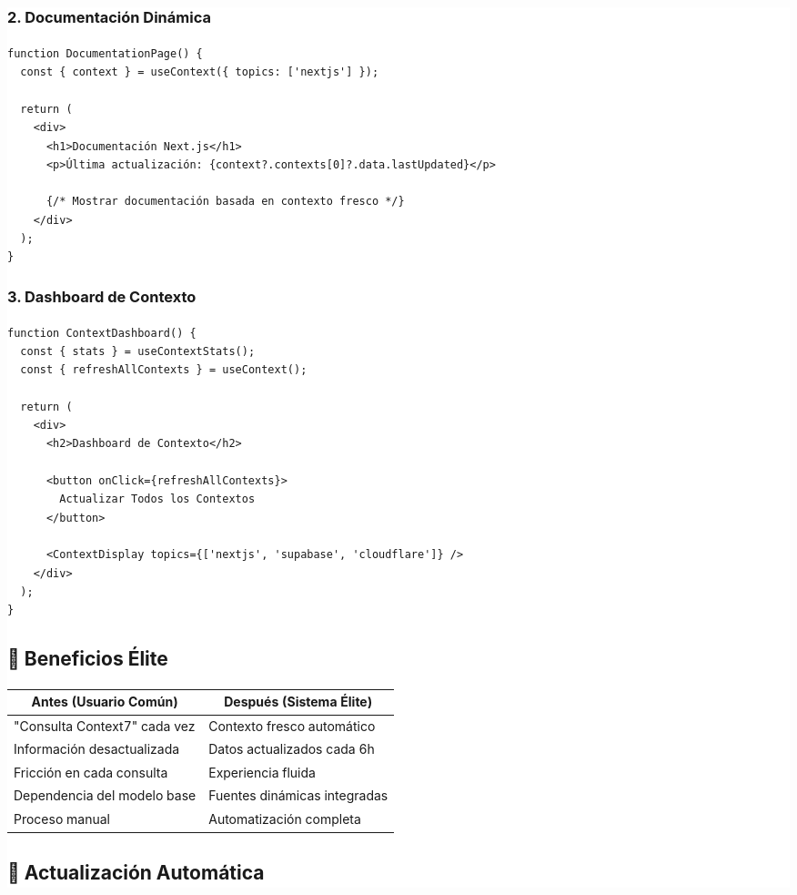 ### **2. Documentación Dinámica**
```tsx
function DocumentationPage() {
  const { context } = useContext({ topics: ['nextjs'] });

  return (
    <div>
      <h1>Documentación Next.js</h1>
      <p>Última actualización: {context?.contexts[0]?.data.lastUpdated}</p>

      {/* Mostrar documentación basada en contexto fresco */}
    </div>
  );
}
```

### **3. Dashboard de Contexto**
```tsx
function ContextDashboard() {
  const { stats } = useContextStats();
  const { refreshAllContexts } = useContext();

  return (
    <div>
      <h2>Dashboard de Contexto</h2>

      <button onClick={refreshAllContexts}>
        Actualizar Todos los Contextos
      </button>

      <ContextDisplay topics={['nextjs', 'supabase', 'cloudflare']} />
    </div>
  );
}
```

## 🚀 **Beneficios Élite**

| Antes (Usuario Común) | Después (Sistema Élite) |
|------------------------|---------------------------|
| "Consulta Context7" cada vez | Contexto fresco automático |
| Información desactualizada | Datos actualizados cada 6h |
| Fricción en cada consulta | Experiencia fluida |
| Dependencia del modelo base | Fuentes dinámicas integradas |
| Proceso manual | Automatización completa |

## 🔄 **Actualización Automática**
